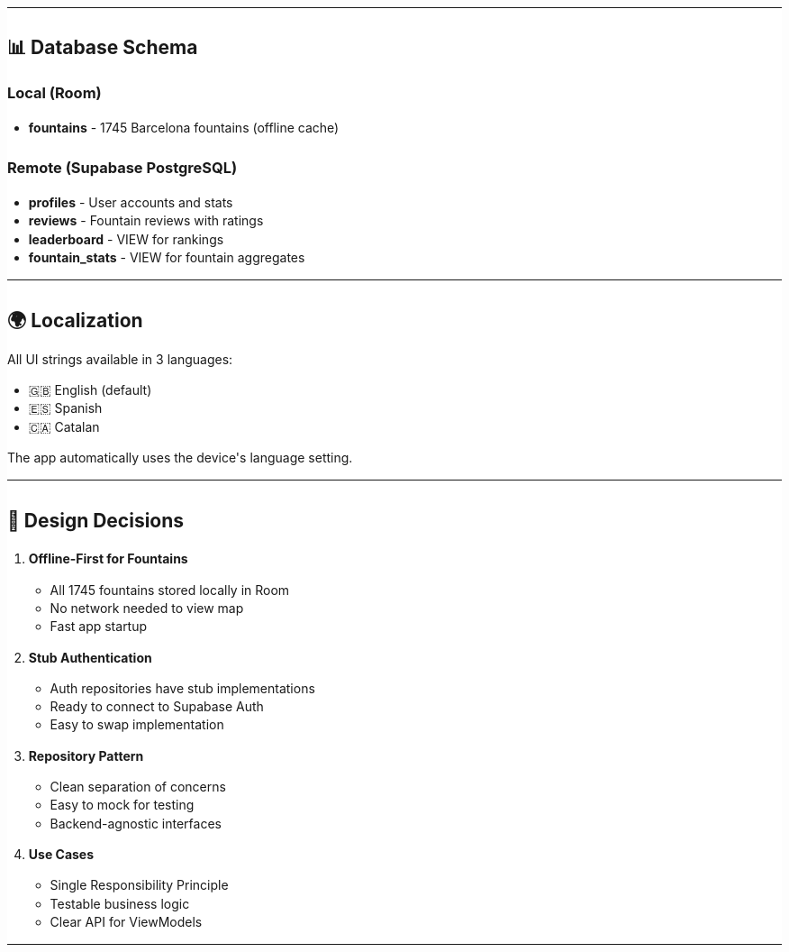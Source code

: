 ```
```

---

## 📊 Database Schema

### Local (Room)
- **fountains** - 1745 Barcelona fountains (offline cache)

### Remote (Supabase PostgreSQL)
- **profiles** - User accounts and stats
- **reviews** - Fountain reviews with ratings
- **leaderboard** - VIEW for rankings
- **fountain_stats** - VIEW for fountain aggregates

---

## 🌍 Localization

All UI strings available in 3 languages:
- 🇬🇧 English (default)
- 🇪🇸 Spanish
- 🇨🇦 Catalan

The app automatically uses the device's language setting.

---

## 🎨 Design Decisions

1. **Offline-First for Fountains**
   - All 1745 fountains stored locally in Room
   - No network needed to view map
   - Fast app startup

2. **Stub Authentication**
   - Auth repositories have stub implementations
   - Ready to connect to Supabase Auth
   - Easy to swap implementation

3. **Repository Pattern**
   - Clean separation of concerns
   - Easy to mock for testing
   - Backend-agnostic interfaces

4. **Use Cases**
   - Single Responsibility Principle
   - Testable business logic
   - Clear API for ViewModels

---

